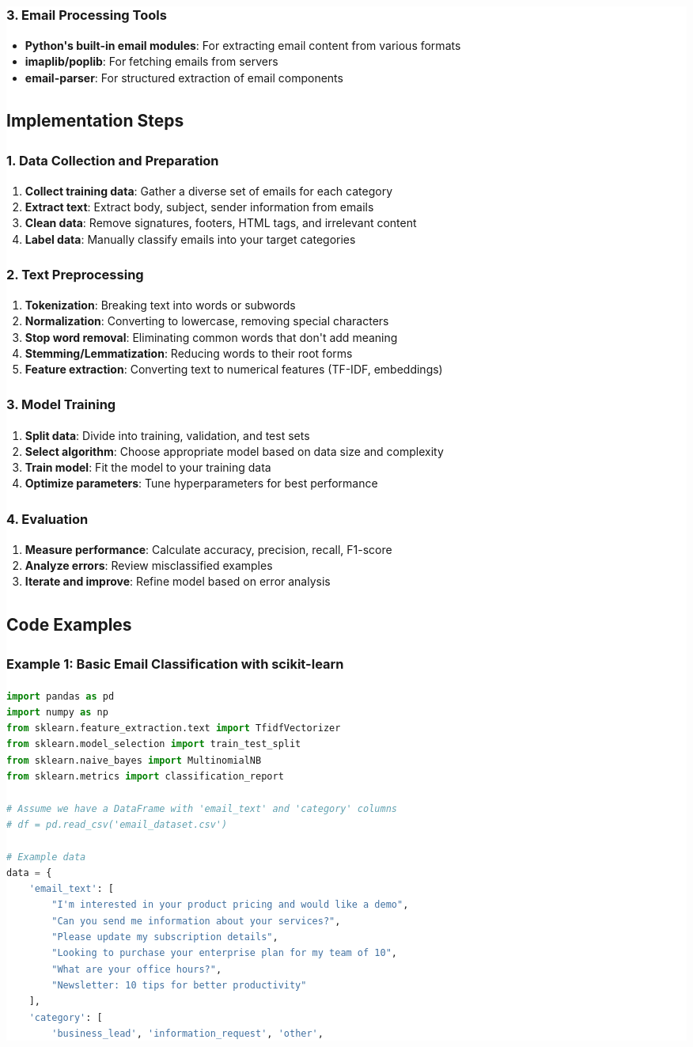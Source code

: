 ### 3. Email Processing Tools

- **Python's built-in email modules**: For extracting email content from various formats
- **imaplib/poplib**: For fetching emails from servers
- **email-parser**: For structured extraction of email components

## Implementation Steps

### 1. Data Collection and Preparation

1. **Collect training data**: Gather a diverse set of emails for each category
2. **Extract text**: Extract body, subject, sender information from emails
3. **Clean data**: Remove signatures, footers, HTML tags, and irrelevant content
4. **Label data**: Manually classify emails into your target categories

### 2. Text Preprocessing

1. **Tokenization**: Breaking text into words or subwords
2. **Normalization**: Converting to lowercase, removing special characters
3. **Stop word removal**: Eliminating common words that don't add meaning
4. **Stemming/Lemmatization**: Reducing words to their root forms
5. **Feature extraction**: Converting text to numerical features (TF-IDF, embeddings)

### 3. Model Training

1. **Split data**: Divide into training, validation, and test sets
2. **Select algorithm**: Choose appropriate model based on data size and complexity
3. **Train model**: Fit the model to your training data
4. **Optimize parameters**: Tune hyperparameters for best performance

### 4. Evaluation

1. **Measure performance**: Calculate accuracy, precision, recall, F1-score
2. **Analyze errors**: Review misclassified examples
3. **Iterate and improve**: Refine model based on error analysis

## Code Examples

### Example 1: Basic Email Classification with scikit-learn

```python
import pandas as pd
import numpy as np
from sklearn.feature_extraction.text import TfidfVectorizer
from sklearn.model_selection import train_test_split
from sklearn.naive_bayes import MultinomialNB
from sklearn.metrics import classification_report

# Assume we have a DataFrame with 'email_text' and 'category' columns
# df = pd.read_csv('email_dataset.csv')

# Example data
data = {
    'email_text': [
        "I'm interested in your product pricing and would like a demo",
        "Can you send me information about your services?",
        "Please update my subscription details",
        "Looking to purchase your enterprise plan for my team of 10",
        "What are your office hours?",
        "Newsletter: 10 tips for better productivity"
    ],
    'category': [
        'business_lead', 'information_request', 'other',
```